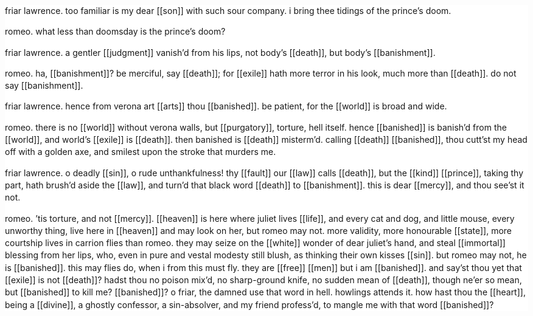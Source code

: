 friar lawrence.
too familiar
is my dear [[son]] with such sour company.
i bring thee tidings of the prince’s doom.

romeo.
what less than doomsday is the prince’s doom?

friar lawrence.
a gentler [[judgment]] vanish’d from his lips,
not body’s [[death]], but body’s [[banishment]].

romeo.
ha, [[banishment]]? be merciful, say [[death]];
for [[exile]] hath more terror in his look,
much more than [[death]]. do not say [[banishment]].

friar lawrence.
hence from verona art [[arts]] thou [[banished]].
be patient, for the [[world]] is broad and wide.

romeo.
there is no [[world]] without verona walls,
but [[purgatory]], torture, hell itself.
hence [[banished]] is banish’d from the [[world]],
and world’s [[exile]] is [[death]]. then banished
is [[death]] misterm’d. calling [[death]] [[banished]],
thou cutt’st my head off with a golden axe,
and smilest upon the stroke that murders me.

friar lawrence.
o deadly [[sin]], o rude unthankfulness!
thy [[fault]] our [[law]] calls [[death]], but the [[kind]] [[prince]],
taking thy part, hath brush’d aside the [[law]],
and turn’d that black word [[death]] to [[banishment]].
this is dear [[mercy]], and thou see’st it not.

romeo.
’tis torture, and not [[mercy]]. [[heaven]] is here
where juliet lives [[life]], and every cat and dog,
and little mouse, every unworthy thing,
live here in [[heaven]] and may look on her,
but romeo may not. more validity,
more honourable [[state]], more courtship lives
in carrion flies than romeo. they may seize
on the [[white]] wonder of dear juliet’s hand,
and steal [[immortal]] blessing from her lips,
who, even in pure and vestal modesty
still blush, as thinking their own kisses [[sin]].
but romeo may not, he is [[banished]].
this may flies do, when i from this must fly.
they are [[free]] [[men]] but i am [[banished]].
and say’st thou yet that [[exile]] is not [[death]]?
hadst thou no poison mix’d, no sharp-ground knife,
no sudden mean of [[death]], though ne’er so mean,
but [[banished]] to kill me? [[banished]]?
o friar, the damned use that word in hell.
howlings attends it. how hast thou the [[heart]],
being a [[divine]], a ghostly confessor,
a sin-absolver, and my friend profess’d,
to mangle me with that word [[banished]]?
